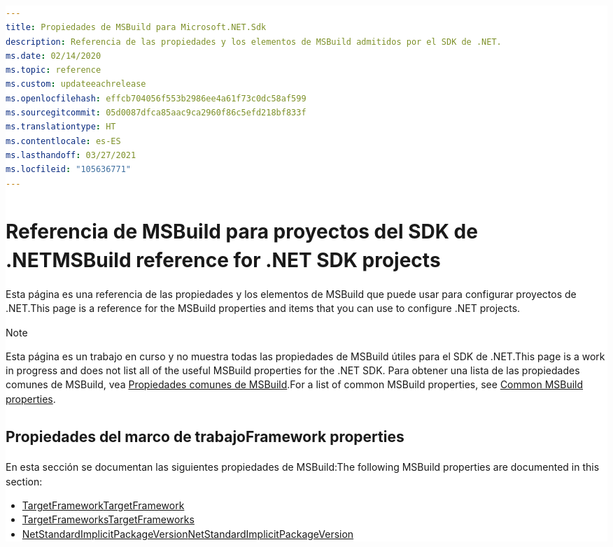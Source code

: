 ```yaml
---
title: Propiedades de MSBuild para Microsoft.NET.Sdk
description: Referencia de las propiedades y los elementos de MSBuild admitidos por el SDK de .NET.
ms.date: 02/14/2020
ms.topic: reference
ms.custom: updateeachrelease
ms.openlocfilehash: effcb704056f553b2986ee4a61f73c0dc58af599
ms.sourcegitcommit: 05d0087dfca85aac9ca2960f86c5efd218bf833f
ms.translationtype: HT
ms.contentlocale: es-ES
ms.lasthandoff: 03/27/2021
ms.locfileid: "105636771"
---
```

# <a name="msbuild-reference-for-net-sdk-projects"></a><span data-ttu-id="55be6-103">Referencia de MSBuild para proyectos del SDK de .NET</span><span class="sxs-lookup"><span data-stu-id="55be6-103">MSBuild reference for .NET SDK projects</span></span>

<span data-ttu-id="55be6-104">Esta página es una referencia de las propiedades y los elementos de MSBuild que puede usar para configurar proyectos de .NET.</span><span class="sxs-lookup"><span data-stu-id="55be6-104">This page is a reference for the MSBuild properties and items that you can use to configure .NET projects.</span></span>

> [!NOTE]
> <span data-ttu-id="55be6-105">Esta página es un trabajo en curso y no muestra todas las propiedades de MSBuild útiles para el SDK de .NET.</span><span class="sxs-lookup"><span data-stu-id="55be6-105">This page is a work in progress and does not list all of the useful MSBuild properties for the .NET SDK.</span></span> <span data-ttu-id="55be6-106">Para obtener una lista de las propiedades comunes de MSBuild, vea [Propiedades comunes de MSBuild](/visualstudio/msbuild/common-msbuild-project-properties).</span><span class="sxs-lookup"><span data-stu-id="55be6-106">For a list of common MSBuild properties, see [Common MSBuild properties](/visualstudio/msbuild/common-msbuild-project-properties).</span></span>

## <a name="framework-properties"></a><span data-ttu-id="55be6-107">Propiedades del marco de trabajo</span><span class="sxs-lookup"><span data-stu-id="55be6-107">Framework properties</span></span>

<span data-ttu-id="55be6-108">En esta sección se documentan las siguientes propiedades de MSBuild:</span><span class="sxs-lookup"><span data-stu-id="55be6-108">The following MSBuild properties are documented in this section:</span></span>

- [<span data-ttu-id="55be6-109">TargetFramework</span><span class="sxs-lookup"><span data-stu-id="55be6-109">TargetFramework</span></span>](#targetframework)
- [<span data-ttu-id="55be6-110">TargetFrameworks</span><span class="sxs-lookup"><span data-stu-id="55be6-110">TargetFrameworks</span></span>](#targetframeworks)
- [<span data-ttu-id="55be6-111">NetStandardImplicitPackageVersion</span><span class="sxs-lookup"><span data-stu-id="55be6-111">NetStandardImplicitPackageVersion</span></span>](#netstandardimplicitpackageversion)
